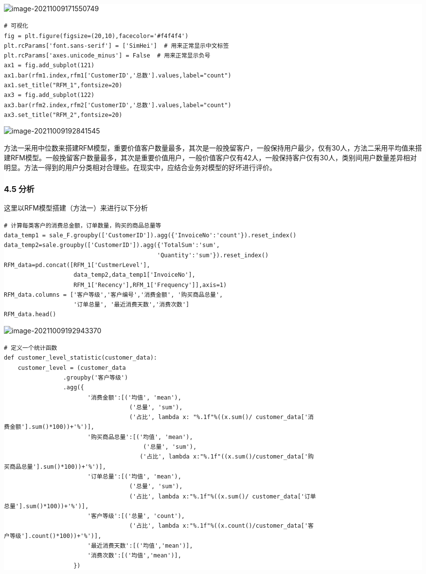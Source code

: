 ![image-20211009171550749](https://gitee.com/chenyijun0510/pic_-store/raw/master/imgs/202110141348689.png)



```
# 可视化 
fig = plt.figure(figsize=(20,10),facecolor='#f4f4f4')
plt.rcParams['font.sans-serif'] = ['SimHei']  # 用来正常显示中文标签
plt.rcParams['axes.unicode_minus'] = False  # 用来正常显示负号
ax1 = fig.add_subplot(121)
ax1.bar(rfm1.index,rfm1['CustomerID','总数'].values,label="count")
ax1.set_title("RFM_1",fontsize=20)
ax3 = fig.add_subplot(122)
ax3.bar(rfm2.index,rfm2['CustomerID','总数'].values,label="count")
ax3.set_title("RFM_2",fontsize=20)
```

![image-20211009192841545](https://gitee.com/chenyijun0510/pic_-store/raw/master/imgs/202110141343201.png)



方法一采用中位数来搭建RFM模型，重要价值客户数量最多，其次是一般挽留客户，一般保持用户最少，仅有30人，方法二采用平均值来搭建RFM模型。一般挽留客户数量最多，其次是重要价值用户，一般价值客户仅有42人，一般保持客户仅有30人，类别间用户数量差异相对明显。方法一得到的用户分类相对合理些。在现实中，应结合业务对模型的好坏进行评价。

### 4.5 分析

这里以RFM模型搭建（方法一）来进行以下分析

```
# 计算每类客户的消费总金额，订单数量，购买的商品总量等
data_temp1 = sale_F.groupby(['CustomerID']).agg({'InvoiceNo':'count'}).reset_index()   
data_temp2=sale.groupby(['CustomerID']).agg({'TotalSum':'sum',
											'Quantity':'sum'}).reset_index() 
RFM_data=pd.concat([RFM_1['CustmerLevel'],
					data_temp2,data_temp1['InvoiceNo'],
					RFM_1['Recency'],RFM_1['Frequency']],axis=1)
RFM_data.columns = ['客户等级','客户编号','消费金额', '购买商品总量', 
					'订单总量', '最近消费天数','消费次数']
RFM_data.head()
```

![image-20211009192943370](https://gitee.com/chenyijun0510/pic_-store/raw/master/imgs/202110141343960.png)

```
# 定义一个统计函数
def customer_level_statistic(customer_data):
    customer_level = (customer_data
                 .groupby('客户等级')
                 .agg({
                        '消费金额':[('均值', 'mean'),
                                    ('总量', 'sum'),
                                    ('占比', lambda x: "%.1f"%((x.sum()/ customer_data['消										费金额'].sum()*100))+'%')], 
                        '购买商品总量':[('均值', 'mean'),
                                        ('总量', 'sum'),
                                       ('占比', lambda x:"%.1f"((x.sum()/customer_data['购											买商品总量'].sum()*100))+'%')],
                        '订单总量':[('均值', 'mean'),
                                    ('总量', 'sum'),
                                    ('占比', lambda x:"%.1f"%((x.sum()/ customer_data['订单										总量'].sum()*100))+'%')],
                        '客户等级':[('总量', 'count'),
                                    ('占比', lambda x:"%.1f"%((x.count()/customer_data['客										户等级'].count()*100))+'%')],
                        '最近消费天数':[('均值','mean')],
                        '消费次数':[('均值','mean')],
                    })
```